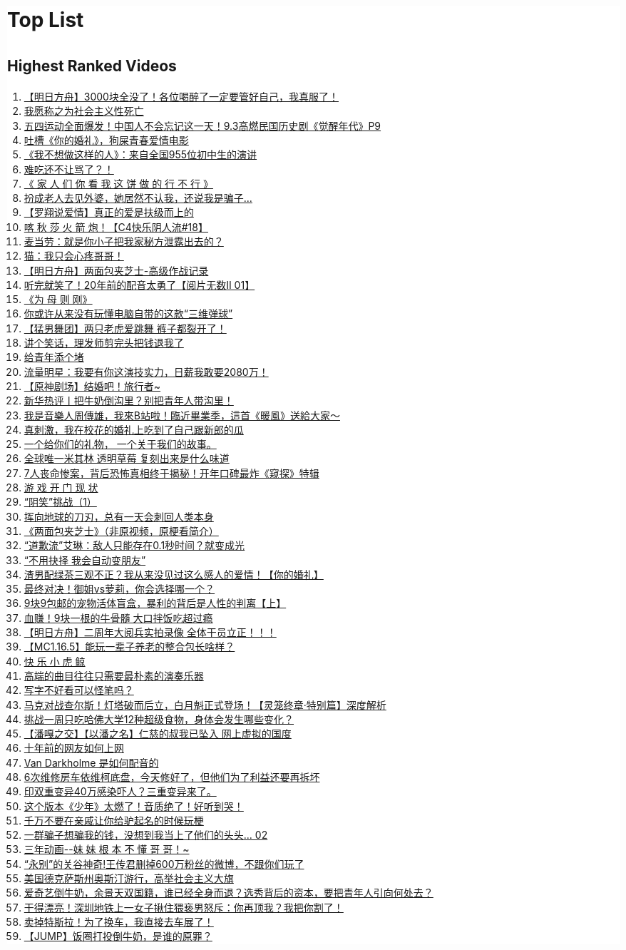 # Top List
## Highest Ranked Videos
1. [【明日方舟】3000块全没了！各位喝醉了一定要管好自己，我真服了！](https://www.bilibili.com/video/BV1cf4y1W771)
1. [我愿称之为社会主义性死亡](https://www.bilibili.com/video/BV17q4y1J7Td)
1. [五四运动全面爆发！中国人不会忘记这一天！9.3高燃民国历史剧《觉醒年代》P9](https://www.bilibili.com/video/BV1Sh411m7BH)
1. [吐槽《你的婚礼》，狗屎青春爱情电影](https://www.bilibili.com/video/BV1uB4y1w7LB)
1. [《我不想做这样的人》：来自全国955位初中生的演讲](https://www.bilibili.com/video/BV1CU4y1b7Sx)
1. [难吃还不让骂了？！](https://www.bilibili.com/video/BV1GU4y1t75R)
1. [《 家 人 们 你 看 我 这 饼 做 的 行 不 行 》](https://www.bilibili.com/video/BV1Py4y1x7HS)
1. [扮成老人去见外婆，她居然不认我，还说我是骗子...](https://www.bilibili.com/video/BV1SV41177Zk)
1. [【罗翔说爱情】真正的爱是扶级而上的](https://www.bilibili.com/video/BV1Gv41157q3)
1. [喀 秋 莎 火 箭 炮！【C4快乐阴人流#18】](https://www.bilibili.com/video/BV1qo4y127hb)
1. [麦当劳：就是你小子把我家秘方泄露出去的？](https://www.bilibili.com/video/BV1TV411E7aH)
1. [猫：我只会心疼哥哥！](https://www.bilibili.com/video/BV19h411m7kC)
1. [【明日方舟】两面包夹芝士-高级作战记录](https://www.bilibili.com/video/BV1Co4y127HK)
1. [听完就笑了！20年前的配音太勇了【阅片无数Ⅱ 01】](https://www.bilibili.com/video/BV17A411575p)
1. [《为 母 则 刚》](https://www.bilibili.com/video/BV1uU4y187U8)
1. [你或许从来没有玩懂电脑自带的这款“三维弹球”](https://www.bilibili.com/video/BV1pA41157ha)
1. [【猛男舞团】两只老虎爱跳舞 裤子都裂开了！](https://www.bilibili.com/video/BV1a541137P2)
1. [讲个笑话，理发师剪完头把钱退我了](https://www.bilibili.com/video/BV1Qp4y1476V)
1. [给青年添个堵](https://www.bilibili.com/video/BV1ay4y1p74L)
1. [流量明星：我要有你这演技实力，日薪我敢要2080万！](https://www.bilibili.com/video/BV1k64y117xS)
1. [【原神剧场】结婚吧！旅行者~](https://www.bilibili.com/video/BV1eo4y127Ah)
1. [新华热评丨把牛奶倒沟里？别把青年人带沟里！](https://www.bilibili.com/video/BV1Yq4y1J7TV)
1. [我是音樂人周傳雄，我來B站啦！臨近畢業季，這首《暖風》送給大家～](https://www.bilibili.com/video/BV1x5411w7rR)
1. [真刺激，我在校花的婚礼上吃到了自己跟新郎的瓜](https://www.bilibili.com/video/BV1dN411f7H6)
1. [一个给你们的礼物， 一个关于我们的故事。](https://www.bilibili.com/video/BV12K4y1w7yT)
1. [全球唯一米其林 透明草莓  复刻出来是什么味道](https://www.bilibili.com/video/BV1qv411j7SY)
1. [7人丧命惨案，背后恐怖真相终于揭秘！开年口碑最炸《窥探》特辑](https://www.bilibili.com/video/BV1vh411m7o5)
1. [游 戏 开 门 现 状](https://www.bilibili.com/video/BV1MK4y1N72K)
1. [“阴笑”挑战（1）](https://www.bilibili.com/video/BV1GU4y1t7Bw)
1. [挥向地球的刀刃，总有一天会刺回人类本身](https://www.bilibili.com/video/BV1c84y1c7WL)
1. [《两面包夹芝士》（非原视频，原梗看简介）](https://www.bilibili.com/video/BV1KK4y1d7ag)
1. [“道歉流”艾琳：敌人只能存在0.1秒时间？就变成光](https://www.bilibili.com/video/BV1k64y127nS)
1. [“不用抉择 我会自动变朋友”](https://www.bilibili.com/video/BV16h411m7c9)
1. [渣男配绿茶三观不正？我从来没见过这么感人的爱情！【你的婚礼】](https://www.bilibili.com/video/BV1pB4y1w7LK)
1. [最终对决！御姐vs萝莉，你会选择哪一个？](https://www.bilibili.com/video/BV1PK4y1N7T2)
1. [9块9包邮的宠物活体盲盒，暴利的背后是人性的判离【上】](https://www.bilibili.com/video/BV1gA411G7Qy)
1. [血赚！9块一根的牛骨髓 大口拌饭吃超过瘾](https://www.bilibili.com/video/BV1hV41177oH)
1. [【明日方舟】二周年大阅兵实拍录像  全体干员立正！！！](https://www.bilibili.com/video/BV1AU4y1t79T)
1. [【MC1.16.5】能玩一辈子养老的整合包长啥样？](https://www.bilibili.com/video/BV11o4y127DP)
1. [快 乐 小 虎 鲸](https://www.bilibili.com/video/BV1mh411m7Fk)
1. [高端的曲目往往只需要最朴素的演奏乐器](https://www.bilibili.com/video/BV1Mv411j7RG)
1. [写字不好看可以怪笔吗？](https://www.bilibili.com/video/BV1MU4y1t72m)
1. [马克对战查尔斯！灯塔破而后立，白月魁正式登场！【灵笼终章·特别篇】深度解析](https://www.bilibili.com/video/BV1Y54y157Nt)
1. [挑战一周只吃哈佛大学12种超级食物，身体会发生哪些变化？](https://www.bilibili.com/video/BV1c541137bt)
1. [【潘嘎之交】【以潘之名】仁慈的叔我已坠入 网上虚拟的国度](https://www.bilibili.com/video/BV1GB4y1w7U2)
1. [十年前的网友如何上网](https://www.bilibili.com/video/BV1ev411j7fx)
1. [Van Darkholme 是如何配音的](https://www.bilibili.com/video/BV1HU4y187wS)
1. [6次维修房车依维柯底盘，今天修好了，但他们为了利益还要再拆坏](https://www.bilibili.com/video/BV13K4y1d7TL)
1. [印双重变异40万感染吓人？三重变异来了。](https://www.bilibili.com/video/BV19b4y1Z7KL)
1. [这个版本《少年》太燃了！音质绝了！好听到哭！](https://www.bilibili.com/video/BV1Pf4y1W7i6)
1. [千万不要在亲戚让你给驴起名的时候玩梗](https://www.bilibili.com/video/BV1XA41137P9)
1. [一群骗子想骗我的钱，没想到我当上了他们的头头...  02](https://www.bilibili.com/video/BV1SK4y1R7Di)
1. [三年动画--妹 妹 根 本 不 懂 哥 哥！~](https://www.bilibili.com/video/BV1Lf4y1W7s2)
1. [“永别”的关谷神奇!王传君删掉600万粉丝的微博，不跟你们玩了](https://www.bilibili.com/video/BV12A41137Q7)
1. [美国德克萨斯州奥斯汀游行，高举社会主义大旗](https://www.bilibili.com/video/BV1Bq4y1J7LK)
1. [爱奇艺倒牛奶，余景天双国籍，谁已经全身而退？选秀背后的资本，要把青年人引向何处去？](https://www.bilibili.com/video/BV1m64y117s6)
1. [干得漂亮！深圳地铁上一女子揪住猥亵男怒斥：你再顶我？我把你割了！](https://www.bilibili.com/video/BV1yv411j7su)
1. [卖掉特斯拉！为了换车，我直接去车展了！](https://www.bilibili.com/video/BV1o54y1j7dH)
1. [【JUMP】饭圈打投倒牛奶，是谁的原罪？](https://www.bilibili.com/video/BV1HK4y1A7DJ)
